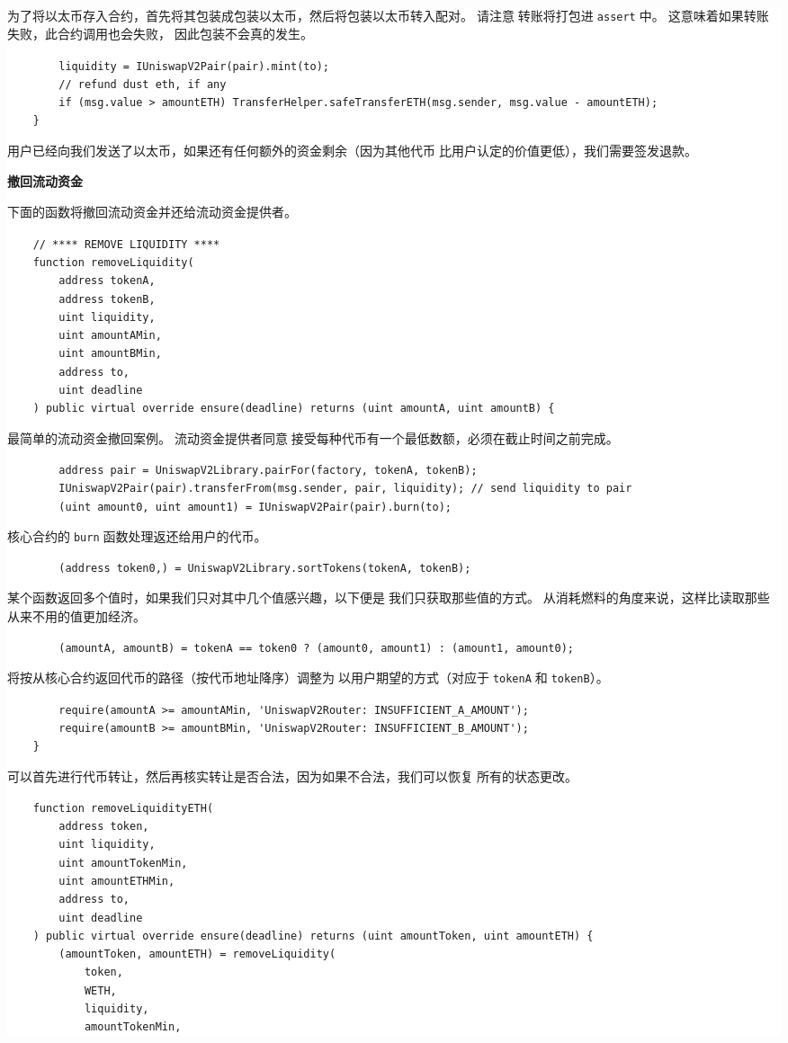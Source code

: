 为了将以太币存入合约，首先将其包装成包装以太币，然后将包装以太币转入配对。 请注意 转账将打包进 `assert` 中。 这意味着如果转账失败，此合约调用也会失败， 因此包装不会真的发生。

```solidity
        liquidity = IUniswapV2Pair(pair).mint(to);
        // refund dust eth, if any
        if (msg.value > amountETH) TransferHelper.safeTransferETH(msg.sender, msg.value - amountETH);
    }
```

用户已经向我们发送了以太币，如果还有任何额外的资金剩余（因为其他代币 比用户认定的价值更低），我们需要签发退款。

**撤回流动资金**

下面的函数将撤回流动资金并还给流动资金提供者。

```solidity
    // **** REMOVE LIQUIDITY ****
    function removeLiquidity(
        address tokenA,
        address tokenB,
        uint liquidity,
        uint amountAMin,
        uint amountBMin,
        address to,
        uint deadline
    ) public virtual override ensure(deadline) returns (uint amountA, uint amountB) {
```

最简单的流动资金撤回案例。 流动资金提供者同意 接受每种代币有一个最低数额，必须在截止时间之前完成。

```solidity
        address pair = UniswapV2Library.pairFor(factory, tokenA, tokenB);
        IUniswapV2Pair(pair).transferFrom(msg.sender, pair, liquidity); // send liquidity to pair
        (uint amount0, uint amount1) = IUniswapV2Pair(pair).burn(to);
```

核心合约的 `burn` 函数处理返还给用户的代币。

```solidity
        (address token0,) = UniswapV2Library.sortTokens(tokenA, tokenB);
```

某个函数返回多个值时，如果我们只对其中几个值感兴趣，以下便是 我们只获取那些值的方式。 从消耗燃料的角度来说，这样比读取那些从来不用的值更加经济。

```solidity
        (amountA, amountB) = tokenA == token0 ? (amount0, amount1) : (amount1, amount0);
```

将按从核心合约返回代币的路径（按代币地址降序）调整为 以用户期望的方式（对应于 `tokenA` 和 `tokenB`）。

```solidity
        require(amountA >= amountAMin, 'UniswapV2Router: INSUFFICIENT_A_AMOUNT');
        require(amountB >= amountBMin, 'UniswapV2Router: INSUFFICIENT_B_AMOUNT');
    }
```

可以首先进行代币转让，然后再核实转让是否合法，因为如果不合法，我们可以恢复 所有的状态更改。

```solidity
    function removeLiquidityETH(
        address token,
        uint liquidity,
        uint amountTokenMin,
        uint amountETHMin,
        address to,
        uint deadline
    ) public virtual override ensure(deadline) returns (uint amountToken, uint amountETH) {
        (amountToken, amountETH) = removeLiquidity(
            token,
            WETH,
            liquidity,
            amountTokenMin,
```